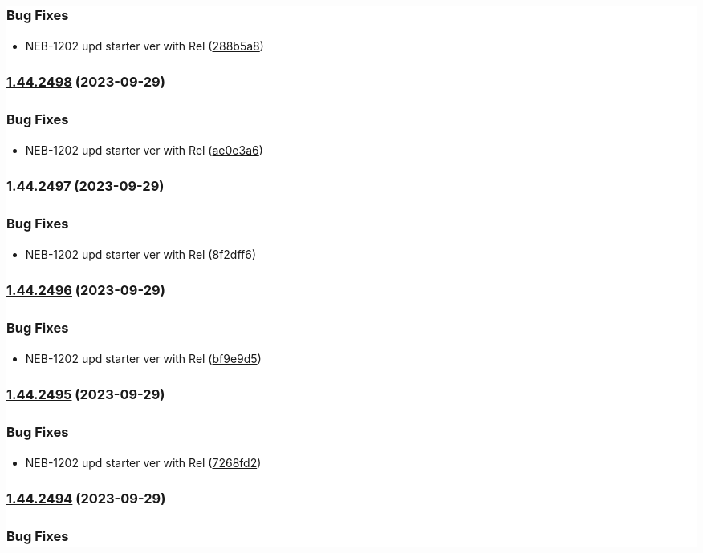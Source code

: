 
### Bug Fixes

* NEB-1202 upd starter ver with Rel ([288b5a8](https://github.com/lbg-gcp-foundation/lbg-starter-template/commit/288b5a81b0e59daafe0c79c81991f63307ab624a))

### [1.44.2498](https://github.com/lbg-gcp-foundation/lbg-starter-template/compare/v1.44.2497...v1.44.2498) (2023-09-29)


### Bug Fixes

* NEB-1202 upd starter ver with Rel ([ae0e3a6](https://github.com/lbg-gcp-foundation/lbg-starter-template/commit/ae0e3a683d5d2150837d5d433493310e50122926))

### [1.44.2497](https://github.com/lbg-gcp-foundation/lbg-starter-template/compare/v1.44.2496...v1.44.2497) (2023-09-29)


### Bug Fixes

* NEB-1202 upd starter ver with Rel ([8f2dff6](https://github.com/lbg-gcp-foundation/lbg-starter-template/commit/8f2dff69ee04dcdaa554870ae136edef6654511a))

### [1.44.2496](https://github.com/lbg-gcp-foundation/lbg-starter-template/compare/v1.44.2495...v1.44.2496) (2023-09-29)


### Bug Fixes

* NEB-1202 upd starter ver with Rel ([bf9e9d5](https://github.com/lbg-gcp-foundation/lbg-starter-template/commit/bf9e9d52b9c7a0a4143a7d2c5fea9063962f1449))

### [1.44.2495](https://github.com/lbg-gcp-foundation/lbg-starter-template/compare/v1.44.2494...v1.44.2495) (2023-09-29)


### Bug Fixes

* NEB-1202 upd starter ver with Rel ([7268fd2](https://github.com/lbg-gcp-foundation/lbg-starter-template/commit/7268fd28564af836fa8f9d425fa6f41e50dc9fa9))

### [1.44.2494](https://github.com/lbg-gcp-foundation/lbg-starter-template/compare/v1.44.2493...v1.44.2494) (2023-09-29)


### Bug Fixes
